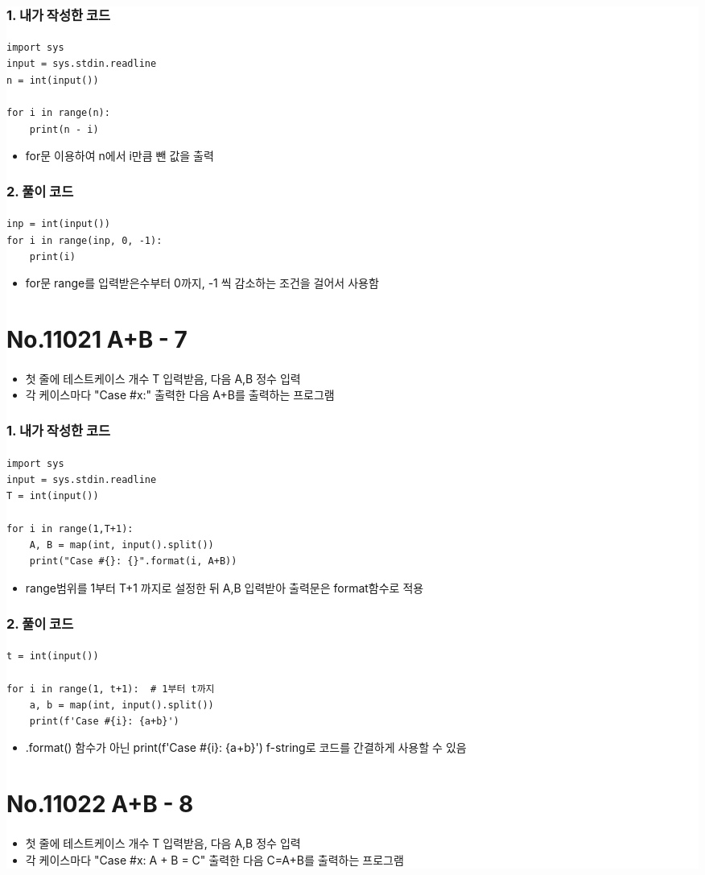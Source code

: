 ### 1. 내가 작성한 코드
```
import sys
input = sys.stdin.readline
n = int(input())

for i in range(n):
    print(n - i)
```
- for문 이용하여 n에서 i만큼 뺀 값을 출력

### 2. 풀이 코드
```
inp = int(input())
for i in range(inp, 0, -1):
    print(i)
```
- for문 range를 입력받은수부터 0까지, -1 씩 감소하는 조건을 걸어서 사용함

# No.11021 A+B - 7
- 첫 줄에 테스트케이스 개수 T 입력받음, 다음 A,B 정수 입력
- 각 케이스마다 "Case #x:" 출력한 다음 A+B를 출력하는 프로그램

### 1. 내가 작성한 코드
```
import sys
input = sys.stdin.readline
T = int(input())

for i in range(1,T+1):
    A, B = map(int, input().split())
    print("Case #{}: {}".format(i, A+B))
```
- range범위를 1부터 T+1 까지로 설정한 뒤 A,B 입력받아 출력문은 format함수로 적용

### 2. 풀이 코드
```
t = int(input())

for i in range(1, t+1):  # 1부터 t까지
    a, b = map(int, input().split())
    print(f'Case #{i}: {a+b}')
```
- .format() 함수가 아닌 print(f'Case #{i}: {a+b}') f-string로 코드를 간결하게 사용할 수 있음

# No.11022 A+B - 8
- 첫 줄에 테스트케이스 개수 T 입력받음, 다음 A,B 정수 입력
- 각 케이스마다 "Case #x: A + B = C" 출력한 다음 C=A+B를 출력하는 프로그램
